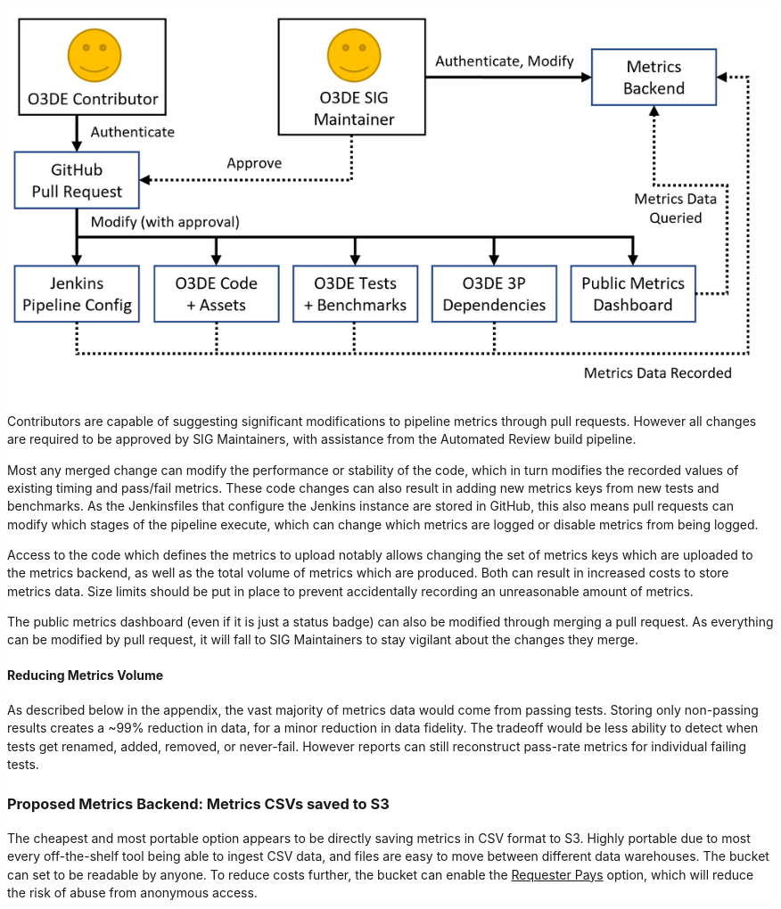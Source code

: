 ![Data Flow Overview](useraccess.png?raw=true)

Contributors are capable of suggesting significant modifications to pipeline metrics through pull requests. However all changes are required to be approved by SIG Maintainers, with assistance from the Automated Review build pipeline.

Most any merged change can modify the performance or stability of the code, which in turn modifies the recorded values of existing timing and pass/fail metrics. These code changes can also result in adding new metrics keys from new tests and benchmarks. As the Jenkinsfiles that configure the Jenkins instance are stored in GitHub, this also means pull requests can modify which stages of the pipeline execute, which can change which metrics are logged or disable metrics from being logged.

Access to the code which defines the metrics to upload notably allows changing the set of metrics keys which are uploaded to the metrics backend, as well as the total volume of metrics which are produced. Both can result in increased costs to store metrics data. Size limits should be put in place to prevent accidentally recording an unreasonable amount of metrics.

The public metrics dashboard (even if it is just a status badge) can also be modified through merging a pull request. As everything can be modified by pull request, it will fall to SIG Maintainers to stay vigilant about the changes they merge.

#### Reducing Metrics Volume

As described below in the appendix, the vast majority of metrics data would come from passing tests. Storing only non-passing results creates a ~99% reduction in data, for a minor reduction in data fidelity. The tradeoff would be less ability to detect when tests get renamed, added, removed, or never-fail. However reports can still reconstruct pass-rate metrics for individual failing tests.

### Proposed Metrics Backend: Metrics CSVs saved to S3

The cheapest and most portable option appears to be directly saving metrics in CSV format to S3. Highly portable due to most every off-the-shelf tool being able to ingest CSV data, and files are easy to move between different data warehouses. The bucket can set to be readable by anyone. To reduce costs further, the bucket can enable the [Requester Pays](https://docs.aws.amazon.com/AmazonS3/latest/userguide/RequesterPaysBuckets.html) option, which will reduce the risk of abuse from anonymous access.
